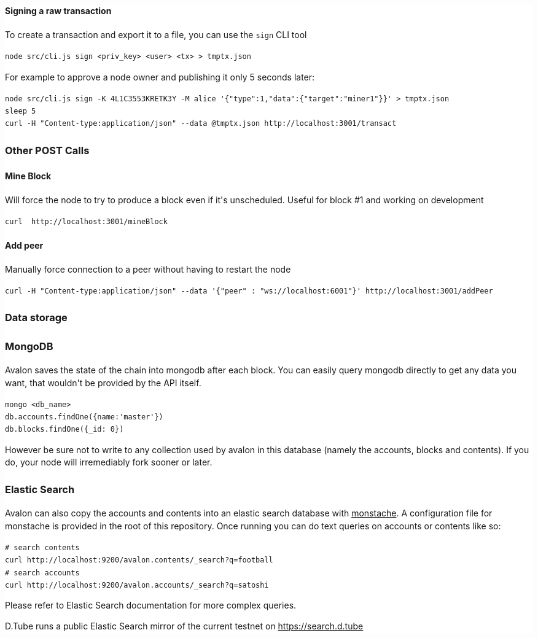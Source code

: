 #### Signing a raw transaction

To create a transaction and export it to a file, you can use the `sign` CLI tool
```
node src/cli.js sign <priv_key> <user> <tx> > tmptx.json
```
For example to approve a node owner and publishing it only 5 seconds later:
```
node src/cli.js sign -K 4L1C3553KRETK3Y -M alice '{"type":1,"data":{"target":"miner1"}}' > tmptx.json
sleep 5
curl -H "Content-type:application/json" --data @tmptx.json http://localhost:3001/transact
```

### Other POST Calls

#### Mine Block
Will force the node to try to produce a block even if it's unscheduled. Useful for block #1 and working on development
```
curl  http://localhost:3001/mineBlock
``` 

#### Add peer
Manually force connection to a peer without having to restart the node
```
curl -H "Content-type:application/json" --data '{"peer" : "ws://localhost:6001"}' http://localhost:3001/addPeer
```

### Data storage

### MongoDB
Avalon saves the state of the chain into mongodb after each block. You can easily query mongodb directly to get any data you want, that wouldn't be provided by the API itself.
```
mongo <db_name>
db.accounts.findOne({name:'master'})
db.blocks.findOne({_id: 0})
```
However be sure not to write to any collection used by avalon in this database (namely the accounts, blocks and contents). If you do, your node will irremediably fork sooner or later.

### Elastic Search
Avalon can also copy the accounts and contents into an elastic search database with [monstache](https://github.com/rwynn/monstache). A configuration file for monstache is provided in the root of this repository. Once running you can do text queries on accounts or contents like so: 

```
# search contents
curl http://localhost:9200/avalon.contents/_search?q=football
# search accounts
curl http://localhost:9200/avalon.accounts/_search?q=satoshi
```
Please refer to Elastic Search documentation for more complex queries.

D.Tube runs a public Elastic Search mirror of the current testnet on https://search.d.tube
